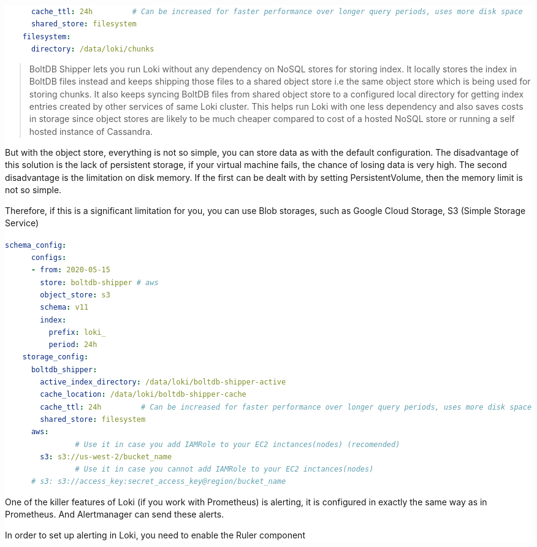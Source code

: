 ```yaml
      cache_ttl: 24h         # Can be increased for faster performance over longer query periods, uses more disk space
      shared_store: filesystem
    filesystem:
      directory: /data/loki/chunks
```

> BoltDB Shipper lets you run Loki without any dependency on NoSQL stores for storing index. It locally stores the index in BoltDB files instead and keeps shipping those files to a shared object store i.e the same object store which is being used for storing chunks. It also keeps syncing BoltDB files from shared object store to a configured local directory for getting index entries created by other services of same Loki cluster. This helps run Loki with one less dependency and also saves costs in storage since object stores are likely to be much cheaper compared to cost of a hosted NoSQL store or running a self hosted instance of Cassandra.
> 

But with the object store, everything is not so simple, you can store data as with the default configuration. The disadvantage of this solution is the lack of persistent storage, if your virtual machine fails, the chance of losing data is very high. The second disadvantage is the limitation on disk memory. If the first can be dealt with by setting PersistentVolume, then the memory limit is not so simple.

Therefore, if this is a significant limitation for you, you can use Blob storages, such as Google Cloud Storage, S3 (Simple Storage Service)

```yaml
schema_config:
      configs:
      - from: 2020-05-15
        store: boltdb-shipper # aws
        object_store: s3
        schema: v11
        index:
          prefix: loki_
          period: 24h
    storage_config:
      boltdb_shipper:
        active_index_directory: /data/loki/boltdb-shipper-active
        cache_location: /data/loki/boltdb-shipper-cache
        cache_ttl: 24h         # Can be increased for faster performance over longer query periods, uses more disk space
        shared_store: filesystem
      aws:
				# Use it in case you add IAMRole to your EC2 inctances(nodes) (recomended)
        s3: s3://us-west-2/bucket_name
				# Use it in case you cannot add IAMRole to your EC2 inctances(nodes)
      # s3: s3://access_key:secret_access_key@region/bucket_name
```

One of the killer features of Loki (if you work with Prometheus) is alerting, it is configured in exactly the same way as in Prometheus. And Alertmanager can send these alerts.

In order to set up alerting in Loki, you need to enable the Ruler component

